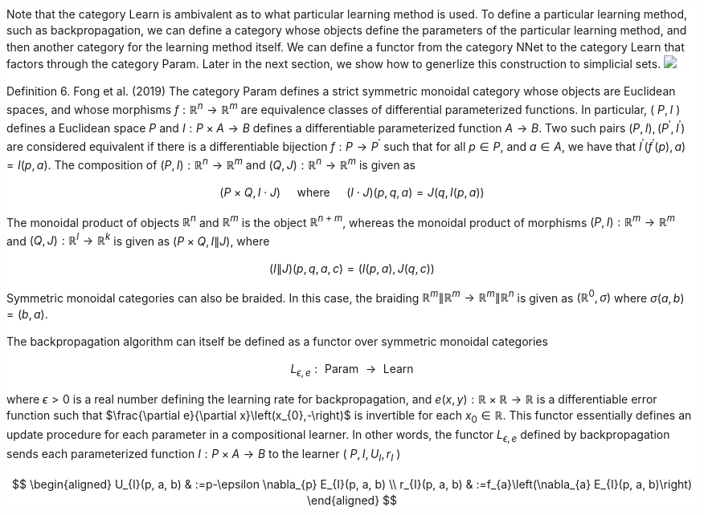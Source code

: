 Note that the category Learn is ambivalent as to what particular learning method is used. To define a particular learning method, such as backpropagation, we can define a category whose objects define the parameters of the particular learning method, and then another category for the learning method itself. We can define a functor from the category NNet to the category Learn that factors through the category Param. Later in the next section, we show how to generlize this construction to simplicial sets.
![](https://cdn.mathpix.com/cropped/2025_07_12_edead99aacfd1a78a2e3g-04.jpg?height=155&width=705&top_left_y=1435&top_left_x=710)

Definition 6. Fong et al. (2019) The category Param defines a strict symmetric monoidal category whose objects are Euclidean spaces, and whose morphisms $f: \mathbb{R}^{n} \rightarrow \mathbb{R}^{m}$ are equivalence classes of differential parameterized functions. In particular, ( $P, I$ ) defines a Euclidean space $P$ and $I: P \times A \rightarrow B$ defines a differentiable parameterized function $A \rightarrow B$. Two such pairs $(P, I),\left(P^{\prime}, I^{\prime}\right)$ are considered equivalent if there is a differentiable bijection $f: P \rightarrow P^{\prime}$ such that for all $p \in P$, and $a \in A$, we have that $I^{\prime}\left(f^{\prime}(p), a\right)=I(p, a)$. The composition of $(P, I): \mathbb{R}^{n} \rightarrow \mathbb{R}^{m}$ and $(Q, J): \mathbb{R}^{n} \rightarrow \mathbb{R}^{m}$ is given as

$$
(P \times Q, I \cdot J) \quad \text { where } \quad(I \cdot J)(p, q, a)=J(q, I(p, a))
$$

The monoidal product of objects $\mathbb{R}^{n}$ and $\mathbb{R}^{m}$ is the object $\mathbb{R}^{n+m}$, whereas the monoidal product of morphisms $(P, I): \mathbb{R}^{m} \rightarrow \mathbb{R}^{m}$ and $(Q, J): \mathbb{R}^{l} \rightarrow \mathbb{R}^{k}$ is given as $(P \times Q, I \| J)$, where

$$
(I \| J)(p, q, a, c)=(I(p, a), J(q, c))
$$

Symmetric monoidal categories can also be braided. In this case, the braiding $\mathbb{R}^{m}\left\|\mathbb{R}^{m} \rightarrow \mathbb{R}^{m}\right\| \mathbb{R}^{n}$ is given as $\left(\mathbb{R}^{0}, \sigma\right)$ where $\sigma(a, b)=(b, a)$.

The backpropagation algorithm can itself be defined as a functor over symmetric monoidal categories

$$
L_{\epsilon, e}: \text { Param } \rightarrow \text { Learn }
$$

where $\epsilon>0$ is a real number defining the learning rate for backpropagation, and $e(x, y): \mathbb{R} \times \mathbb{R} \rightarrow \mathbb{R}$ is a differentiable error function such that $\frac{\partial e}{\partial x}\left(x_{0},-\right)$ is invertible for each $x_{0} \in \mathbb{R}$. This functor essentially defines an update procedure
for each parameter in a compositional learner. In other words, the functor $L_{\epsilon, e}$ defined by backpropagation sends each parameterized function $I: P \times A \rightarrow B$ to the learner ( $P, I, U_{I}, r_{I}$ )

$$
\begin{aligned}
U_{I}(p, a, b) & :=p-\epsilon \nabla_{p} E_{I}(p, a, b) \\
r_{I}(p, a, b) & :=f_{a}\left(\nabla_{a} E_{I}(p, a, b)\right)
\end{aligned}
$$
